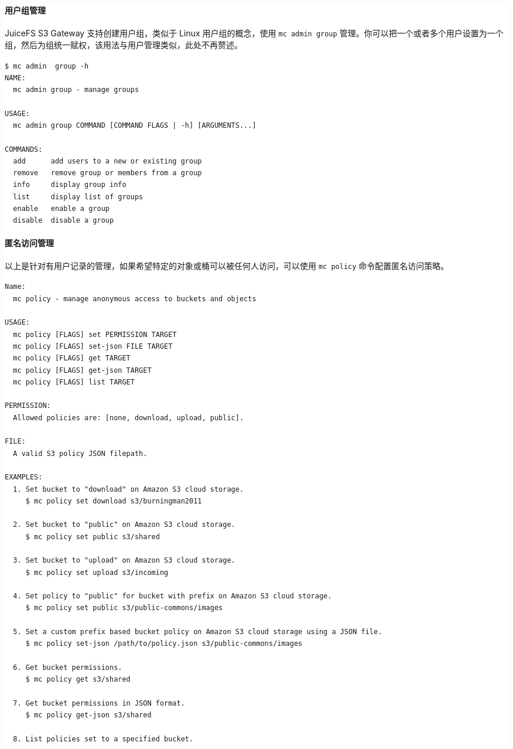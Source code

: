 #### 用户组管理

JuiceFS S3 Gateway 支持创建用户组，类似于 Linux 用户组的概念，使用 `mc admin group` 管理。你可以把一个或者多个用户设置为一个组，然后为组统一赋权，该用法与用户管理类似，此处不再赘述。

```Shell
$ mc admin  group -h
NAME:
  mc admin group - manage groups

USAGE:
  mc admin group COMMAND [COMMAND FLAGS | -h] [ARGUMENTS...]

COMMANDS:
  add      add users to a new or existing group
  remove   remove group or members from a group
  info     display group info
  list     display list of groups
  enable   enable a group
  disable  disable a group
```

#### 匿名访问管理

以上是针对有用户记录的管理，如果希望特定的对象或桶可以被任何人访问，可以使用 `mc policy` 命令配置匿名访问策略。

```Shell
Name:
  mc policy - manage anonymous access to buckets and objects

USAGE:
  mc policy [FLAGS] set PERMISSION TARGET
  mc policy [FLAGS] set-json FILE TARGET
  mc policy [FLAGS] get TARGET
  mc policy [FLAGS] get-json TARGET
  mc policy [FLAGS] list TARGET

PERMISSION:
  Allowed policies are: [none, download, upload, public].

FILE:
  A valid S3 policy JSON filepath.

EXAMPLES:
  1. Set bucket to "download" on Amazon S3 cloud storage.
     $ mc policy set download s3/burningman2011

  2. Set bucket to "public" on Amazon S3 cloud storage.
     $ mc policy set public s3/shared

  3. Set bucket to "upload" on Amazon S3 cloud storage.
     $ mc policy set upload s3/incoming

  4. Set policy to "public" for bucket with prefix on Amazon S3 cloud storage.
     $ mc policy set public s3/public-commons/images

  5. Set a custom prefix based bucket policy on Amazon S3 cloud storage using a JSON file.
     $ mc policy set-json /path/to/policy.json s3/public-commons/images

  6. Get bucket permissions.
     $ mc policy get s3/shared

  7. Get bucket permissions in JSON format.
     $ mc policy get-json s3/shared

  8. List policies set to a specified bucket.
```
